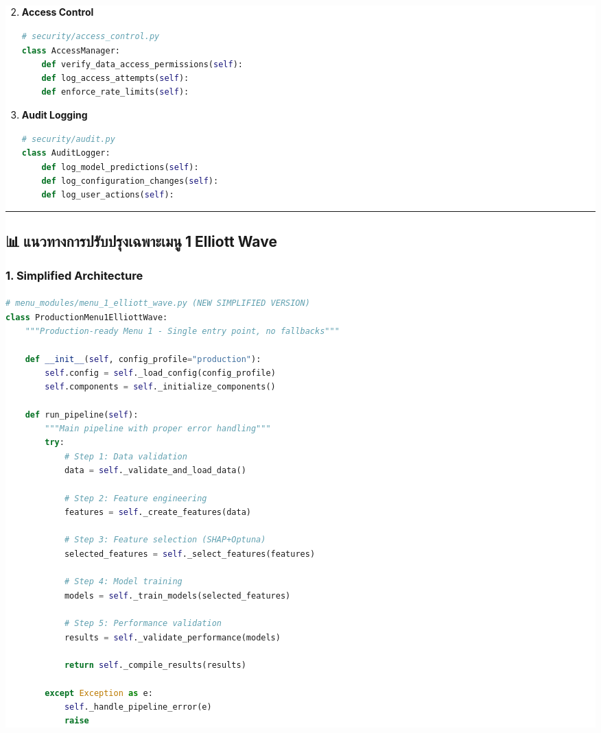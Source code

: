 2. **Access Control**
   ```python
   # security/access_control.py
   class AccessManager:
       def verify_data_access_permissions(self):
       def log_access_attempts(self):
       def enforce_rate_limits(self):
   ```

3. **Audit Logging**
   ```python
   # security/audit.py
   class AuditLogger:
       def log_model_predictions(self):
       def log_configuration_changes(self):
       def log_user_actions(self):
   ```

---

## 📊 แนวทางการปรับปรุงเฉพาะเมนู 1 Elliott Wave

### 1. **Simplified Architecture**
```python
# menu_modules/menu_1_elliott_wave.py (NEW SIMPLIFIED VERSION)
class ProductionMenu1ElliottWave:
    """Production-ready Menu 1 - Single entry point, no fallbacks"""
    
    def __init__(self, config_profile="production"):
        self.config = self._load_config(config_profile)
        self.components = self._initialize_components()
        
    def run_pipeline(self):
        """Main pipeline with proper error handling"""
        try:
            # Step 1: Data validation
            data = self._validate_and_load_data()
            
            # Step 2: Feature engineering  
            features = self._create_features(data)
            
            # Step 3: Feature selection (SHAP+Optuna)
            selected_features = self._select_features(features)
            
            # Step 4: Model training
            models = self._train_models(selected_features)
            
            # Step 5: Performance validation
            results = self._validate_performance(models)
            
            return self._compile_results(results)
            
        except Exception as e:
            self._handle_pipeline_error(e)
            raise
```

